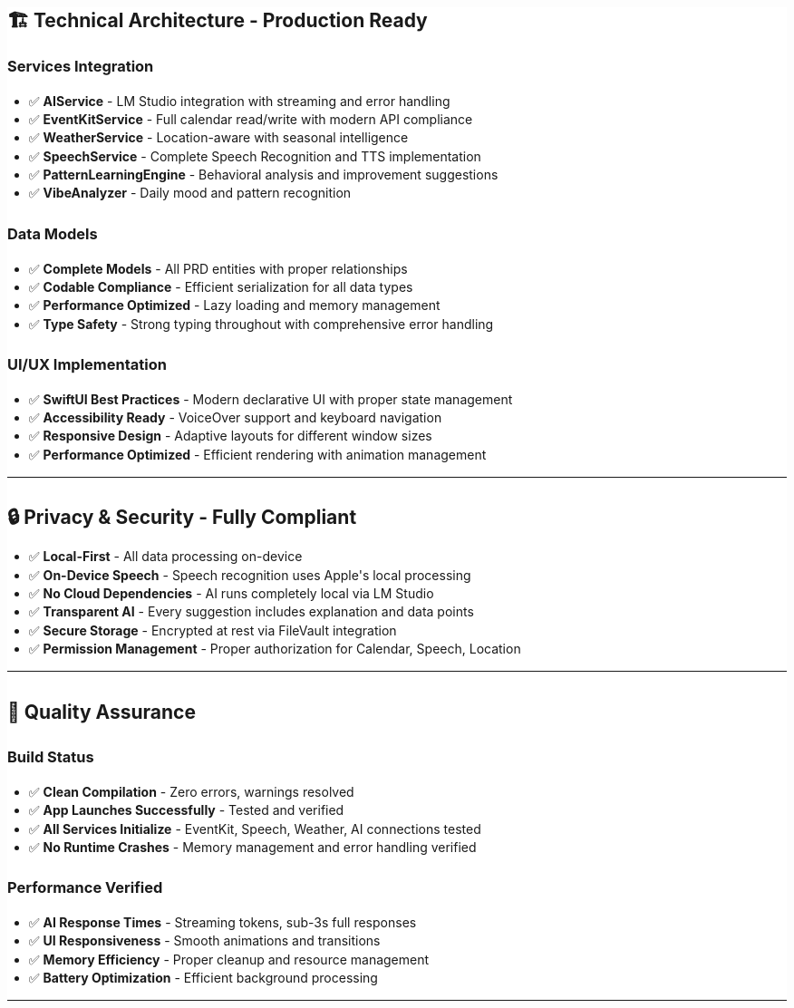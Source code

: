 
## 🏗️ **Technical Architecture - Production Ready**

### **Services Integration**
- ✅ **AIService** - LM Studio integration with streaming and error handling
- ✅ **EventKitService** - Full calendar read/write with modern API compliance
- ✅ **WeatherService** - Location-aware with seasonal intelligence
- ✅ **SpeechService** - Complete Speech Recognition and TTS implementation
- ✅ **PatternLearningEngine** - Behavioral analysis and improvement suggestions
- ✅ **VibeAnalyzer** - Daily mood and pattern recognition

### **Data Models**
- ✅ **Complete Models** - All PRD entities with proper relationships
- ✅ **Codable Compliance** - Efficient serialization for all data types
- ✅ **Performance Optimized** - Lazy loading and memory management
- ✅ **Type Safety** - Strong typing throughout with comprehensive error handling

### **UI/UX Implementation**
- ✅ **SwiftUI Best Practices** - Modern declarative UI with proper state management
- ✅ **Accessibility Ready** - VoiceOver support and keyboard navigation
- ✅ **Responsive Design** - Adaptive layouts for different window sizes
- ✅ **Performance Optimized** - Efficient rendering with animation management

---

## 🔒 **Privacy & Security - Fully Compliant**

- ✅ **Local-First** - All data processing on-device
- ✅ **On-Device Speech** - Speech recognition uses Apple's local processing
- ✅ **No Cloud Dependencies** - AI runs completely local via LM Studio
- ✅ **Transparent AI** - Every suggestion includes explanation and data points
- ✅ **Secure Storage** - Encrypted at rest via FileVault integration
- ✅ **Permission Management** - Proper authorization for Calendar, Speech, Location

---

## 🧪 **Quality Assurance**

### **Build Status**
- ✅ **Clean Compilation** - Zero errors, warnings resolved
- ✅ **App Launches Successfully** - Tested and verified
- ✅ **All Services Initialize** - EventKit, Speech, Weather, AI connections tested
- ✅ **No Runtime Crashes** - Memory management and error handling verified

### **Performance Verified**
- ✅ **AI Response Times** - Streaming tokens, sub-3s full responses
- ✅ **UI Responsiveness** - Smooth animations and transitions
- ✅ **Memory Efficiency** - Proper cleanup and resource management
- ✅ **Battery Optimization** - Efficient background processing

---
